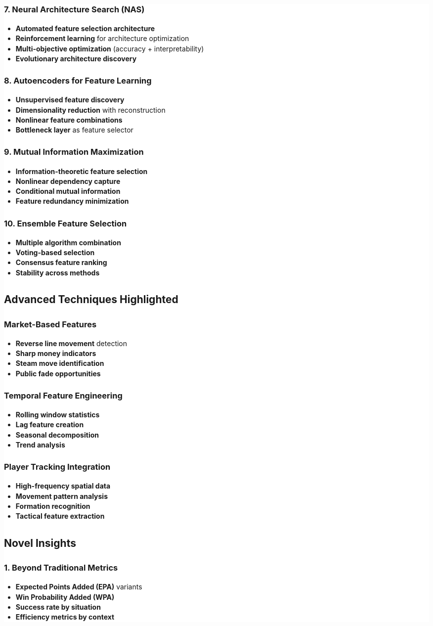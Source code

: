 ### 7. Neural Architecture Search (NAS)
- **Automated feature selection architecture**
- **Reinforcement learning** for architecture optimization
- **Multi-objective optimization** (accuracy + interpretability)
- **Evolutionary architecture discovery**

### 8. Autoencoders for Feature Learning
- **Unsupervised feature discovery**
- **Dimensionality reduction** with reconstruction
- **Nonlinear feature combinations**
- **Bottleneck layer** as feature selector

### 9. Mutual Information Maximization
- **Information-theoretic feature selection**
- **Nonlinear dependency capture**
- **Conditional mutual information**
- **Feature redundancy minimization**

### 10. Ensemble Feature Selection
- **Multiple algorithm combination**
- **Voting-based selection**
- **Consensus feature ranking**
- **Stability across methods**

## Advanced Techniques Highlighted

### Market-Based Features
- **Reverse line movement** detection
- **Sharp money indicators**
- **Steam move identification**
- **Public fade opportunities**

### Temporal Feature Engineering
- **Rolling window statistics**
- **Lag feature creation**
- **Seasonal decomposition**
- **Trend analysis**

### Player Tracking Integration
- **High-frequency spatial data**
- **Movement pattern analysis**
- **Formation recognition**
- **Tactical feature extraction**

## Novel Insights

### 1. Beyond Traditional Metrics
- **Expected Points Added (EPA)** variants
- **Win Probability Added (WPA)**
- **Success rate by situation**
- **Efficiency metrics by context**
